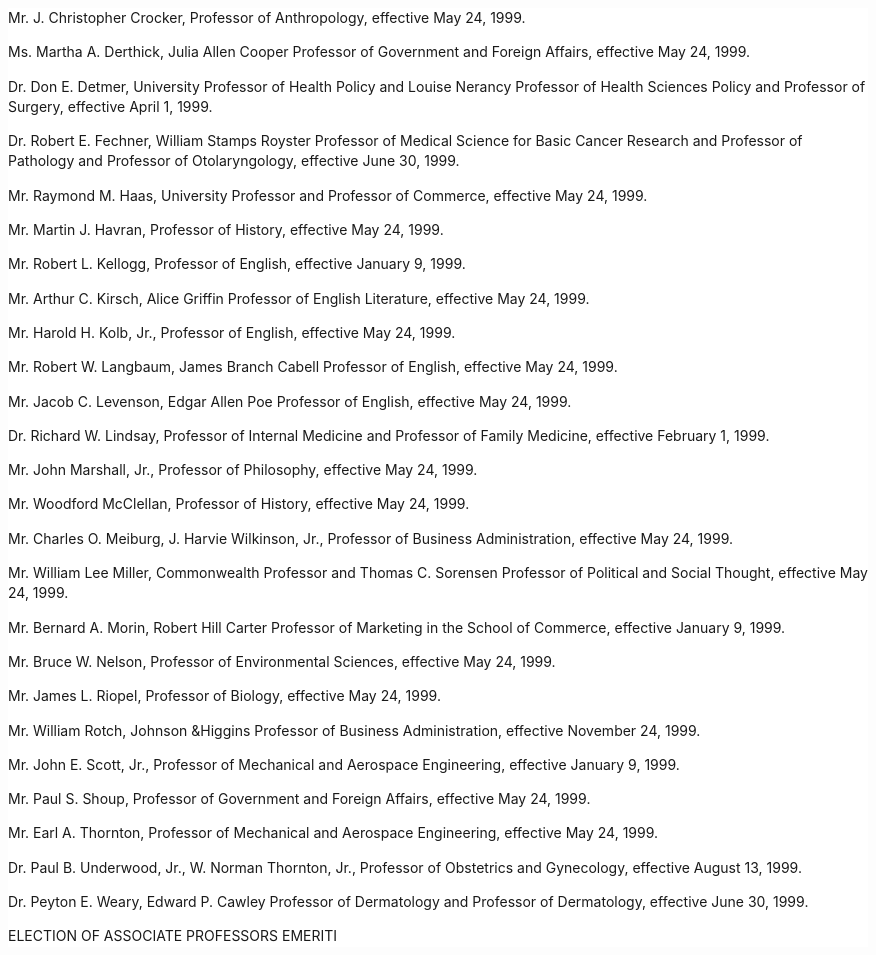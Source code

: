 Mr. J. Christopher Crocker, Professor of Anthropology, effective May 24, 1999.

Ms. Martha A. Derthick, Julia Allen Cooper Professor of Government and Foreign Affairs, effective May 24, 1999.

Dr. Don E. Detmer, University Professor of Health Policy and Louise Nerancy Professor of Health Sciences Policy and Professor of Surgery, effective April 1, 1999.

Dr. Robert E. Fechner, William Stamps Royster Professor of Medical Science for Basic Cancer Research and Professor of Pathology and Professor of Otolaryngology, effective June 30, 1999.

Mr. Raymond M. Haas, University Professor and Professor of Commerce, effective May 24, 1999.

Mr. Martin J. Havran, Professor of History, effective May 24, 1999.

Mr. Robert L. Kellogg, Professor of English, effective January 9, 1999.

Mr. Arthur C. Kirsch, Alice Griffin Professor of English Literature, effective May 24, 1999.

Mr. Harold H. Kolb, Jr., Professor of English, effective May 24, 1999.

Mr. Robert W. Langbaum, James Branch Cabell Professor of English, effective May 24, 1999.

Mr. Jacob C. Levenson, Edgar Allen Poe Professor of English, effective May 24, 1999.

Dr. Richard W. Lindsay, Professor of Internal Medicine and Professor of Family Medicine, effective February 1, 1999.

Mr. John Marshall, Jr., Professor of Philosophy, effective May 24, 1999.

Mr. Woodford McClellan, Professor of History, effective May 24, 1999.

Mr. Charles O. Meiburg, J. Harvie Wilkinson, Jr., Professor of Business Administration, effective May 24, 1999.

Mr. William Lee Miller, Commonwealth Professor and Thomas C. Sorensen Professor of Political and Social Thought, effective May 24, 1999.

Mr. Bernard A. Morin, Robert Hill Carter Professor of Marketing in the School of Commerce, effective January 9, 1999.

Mr. Bruce W. Nelson, Professor of Environmental Sciences, effective May 24, 1999.

Mr. James L. Riopel, Professor of Biology, effective May 24, 1999.

Mr. William Rotch, Johnson &Higgins Professor of Business Administration, effective November 24, 1999.

Mr. John E. Scott, Jr., Professor of Mechanical and Aerospace Engineering, effective January 9, 1999.

Mr. Paul S. Shoup, Professor of Government and Foreign Affairs, effective May 24, 1999.

Mr. Earl A. Thornton, Professor of Mechanical and Aerospace Engineering, effective May 24, 1999.

Dr. Paul B. Underwood, Jr., W. Norman Thornton, Jr., Professor of Obstetrics and Gynecology, effective August 13, 1999.

Dr. Peyton E. Weary, Edward P. Cawley Professor of Dermatology and Professor of Dermatology, effective June 30, 1999.

ELECTION OF ASSOCIATE PROFESSORS EMERITI
